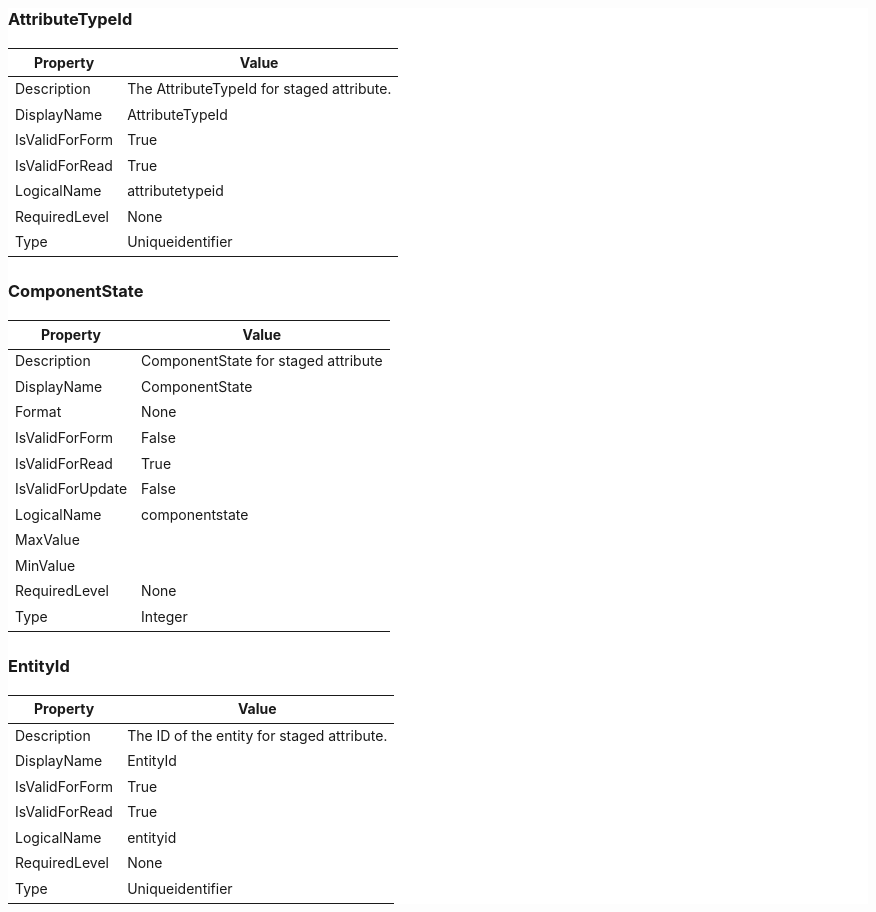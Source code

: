 
### <a name="BKMK_AttributeTypeId"></a> AttributeTypeId

|Property|Value|
|--------|-----|
|Description|The AttributeTypeId for staged attribute.|
|DisplayName|AttributeTypeId|
|IsValidForForm|True|
|IsValidForRead|True|
|LogicalName|attributetypeid|
|RequiredLevel|None|
|Type|Uniqueidentifier|


### <a name="BKMK_ComponentState"></a> ComponentState

|Property|Value|
|--------|-----|
|Description|ComponentState for staged attribute|
|DisplayName|ComponentState|
|Format|None|
|IsValidForForm|False|
|IsValidForRead|True|
|IsValidForUpdate|False|
|LogicalName|componentstate|
|MaxValue||
|MinValue||
|RequiredLevel|None|
|Type|Integer|


### <a name="BKMK_EntityId"></a> EntityId

|Property|Value|
|--------|-----|
|Description|The ID of the entity for staged attribute.|
|DisplayName|EntityId|
|IsValidForForm|True|
|IsValidForRead|True|
|LogicalName|entityid|
|RequiredLevel|None|
|Type|Uniqueidentifier|
